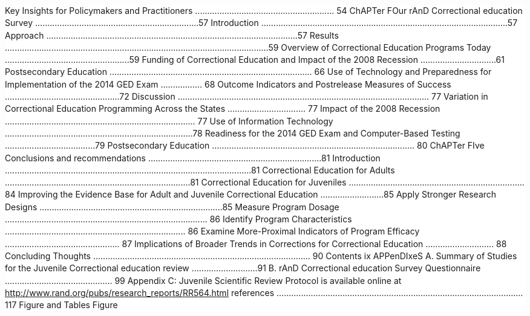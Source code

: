 Key Insights for Policymakers and Practitioners ......................................................... 54
ChAPTer FOur
rAnD Correctional education Survey ...................................................................57
Introduction .....................................................................................................57
Approach .......................................................................................................57
Results ............................................................................................................59
Overview of Correctional Education Programs Today ...................................................59
Funding of Correctional Education and Impact of the 2008 Recession ...............................61
Postsecondary Education ................................................................................... 66
Use of Technology and Preparedness for Implementation of the 2014 GED Exam ................. 68
Outcome Indicators and Postrelease Measures of Success ...............................................72
Discussion ....................................................................................................... 77
Variation in Correctional Education Programming Across the States ................................ 77
Impact of the 2008 Recession .............................................................................. 77
Use of Information Technology .............................................................................78
Readiness for the 2014 GED Exam and Computer-Based Testing .....................................79
Postsecondary Education ................................................................................... 80
ChAPTer FIve
Conclusions and recommendations .......................................................................81
Introduction .....................................................................................................81
Correctional Education for Adults ............................................................................81
Correctional Education for Juveniles ........................................................................ 84
Improving the Evidence Base for Adult and Juvenile Correctional Education ..........................85
Apply Stronger Research Designs ...........................................................................85
Measure Program Dosage ................................................................................... 86
Identify Program Characteristics .......................................................................... 86
Examine More-Proximal Indicators of Program Efficacy ............................................... 87
Implications of Broader Trends in Corrections for Correctional Education ............................ 88
Concluding Thoughts ......................................................................................... 90
Contents ix
APPenDIxeS
A. Summary of Studies for the Juvenile Correctional education review ...........................91
B. rAnD Correctional education Survey Questionnaire ............................................ 99
Appendix C: Juvenile Scientific Review Protocol is available online at
http://www.rand.org/pubs/research_reports/RR564.html
references ..................................................................................................... 117
Figure and Tables
Figure